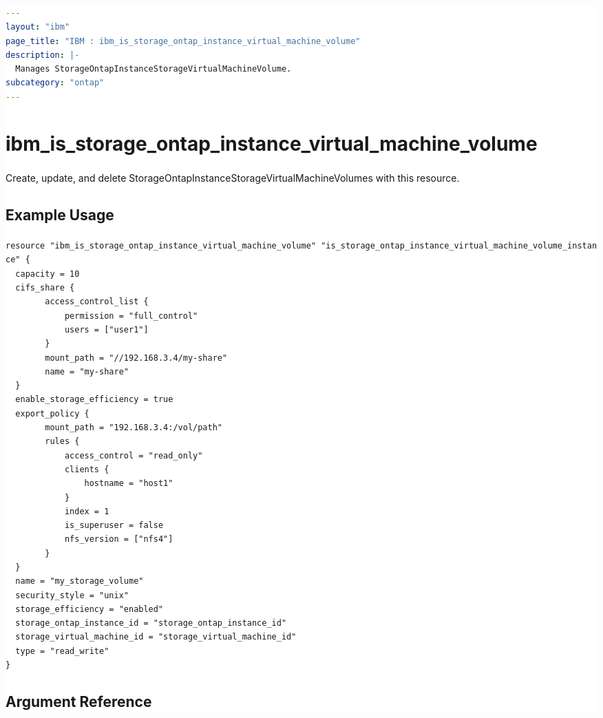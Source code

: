 ```yaml
---
layout: "ibm"
page_title: "IBM : ibm_is_storage_ontap_instance_virtual_machine_volume"
description: |-
  Manages StorageOntapInstanceStorageVirtualMachineVolume.
subcategory: "ontap"
---
```


# ibm_is_storage_ontap_instance_virtual_machine_volume

Create, update, and delete StorageOntapInstanceStorageVirtualMachineVolumes with this resource.

## Example Usage

```hcl
resource "ibm_is_storage_ontap_instance_virtual_machine_volume" "is_storage_ontap_instance_virtual_machine_volume_instance" {
  capacity = 10
  cifs_share {
		access_control_list {
			permission = "full_control"
			users = ["user1"]
		}
		mount_path = "//192.168.3.4/my-share"
		name = "my-share"
  }
  enable_storage_efficiency = true
  export_policy {
		mount_path = "192.168.3.4:/vol/path"
		rules {
			access_control = "read_only"
			clients {
				hostname = "host1"
			}
			index = 1
			is_superuser = false
			nfs_version = ["nfs4"]
		}
  }
  name = "my_storage_volume"
  security_style = "unix"
  storage_efficiency = "enabled"
  storage_ontap_instance_id = "storage_ontap_instance_id"
  storage_virtual_machine_id = "storage_virtual_machine_id"
  type = "read_write"
}
```

## Argument Reference
